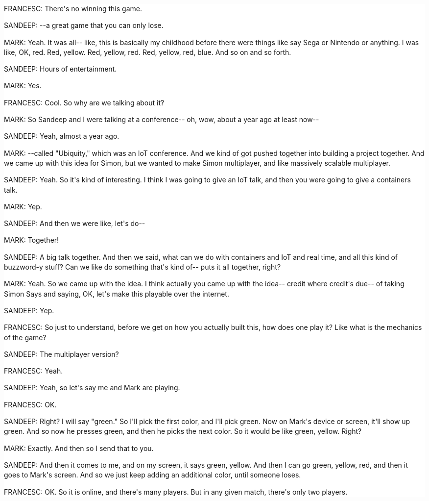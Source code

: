 FRANCESC: There's no winning this game. 

SANDEEP: --a great game that you can only lose. 

MARK: Yeah. It was all-- like, this is basically my childhood before there were things like say Sega or Nintendo or anything. I was like, OK, red. Red, yellow. Red, yellow, red. Red, yellow, red, blue. And so on and so forth. 

SANDEEP: Hours of entertainment. 

MARK: Yes. 

FRANCESC: Cool. So why are we talking about it? 

MARK: So Sandeep and I were talking at a conference-- oh, wow, about a year ago at least now-- 

SANDEEP: Yeah, almost a year ago. 

MARK: --called "Ubiquity," which was an IoT conference. And we kind of got pushed together into building a project together. And we came up with this idea for Simon, but we wanted to make Simon multiplayer, and like massively scalable multiplayer. 

SANDEEP: Yeah. So it's kind of interesting. I think I was going to give an IoT talk, and then you were going to give a containers talk. 

MARK: Yep. 

SANDEEP: And then we were like, let's do-- 

MARK: Together! 

SANDEEP: A big talk together. And then we said, what can we do with containers and IoT and real time, and all this kind of buzzword-y stuff? Can we like do something that's kind of-- puts it all together, right? 

MARK: Yeah. So we came up with the idea. I think actually you came up with the idea-- credit where credit's due-- of taking Simon Says and saying, OK, let's make this playable over the internet. 

SANDEEP: Yep. 

FRANCESC: So just to understand, before we get on how you actually built this, how does one play it? Like what is the mechanics of the game? 

SANDEEP: The multiplayer version? 

FRANCESC: Yeah. 

SANDEEP: Yeah, so let's say me and Mark are playing. 

FRANCESC: OK. 

SANDEEP: Right? I will say "green." So I'll pick the first color, and I'll pick green. Now on Mark's device or screen, it'll show up green. And so now he presses green, and then he picks the next color. So it would be like green, yellow. Right? 

MARK: Exactly. And then so I send that to you. 

SANDEEP: And then it comes to me, and on my screen, it says green, yellow. And then I can go green, yellow, red, and then it goes to Mark's screen. And so we just keep adding an additional color, until someone loses. 

FRANCESC: OK. So it is online, and there's many players. But in any given match, there's only two players. 
